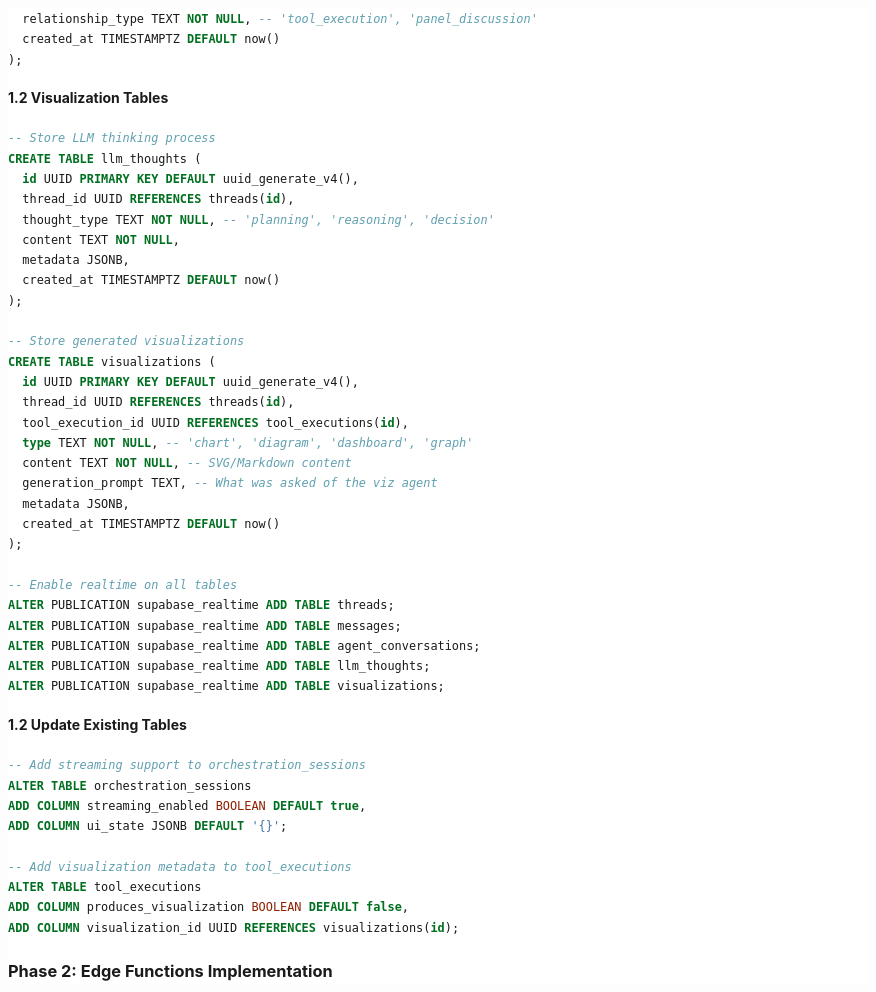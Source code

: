 ```sql
  relationship_type TEXT NOT NULL, -- 'tool_execution', 'panel_discussion'
  created_at TIMESTAMPTZ DEFAULT now()
);
```

#### 1.2 Visualization Tables
```sql
-- Store LLM thinking process
CREATE TABLE llm_thoughts (
  id UUID PRIMARY KEY DEFAULT uuid_generate_v4(),
  thread_id UUID REFERENCES threads(id),
  thought_type TEXT NOT NULL, -- 'planning', 'reasoning', 'decision'
  content TEXT NOT NULL,
  metadata JSONB,
  created_at TIMESTAMPTZ DEFAULT now()
);

-- Store generated visualizations
CREATE TABLE visualizations (
  id UUID PRIMARY KEY DEFAULT uuid_generate_v4(),
  thread_id UUID REFERENCES threads(id),
  tool_execution_id UUID REFERENCES tool_executions(id),
  type TEXT NOT NULL, -- 'chart', 'diagram', 'dashboard', 'graph'
  content TEXT NOT NULL, -- SVG/Markdown content
  generation_prompt TEXT, -- What was asked of the viz agent
  metadata JSONB,
  created_at TIMESTAMPTZ DEFAULT now()
);

-- Enable realtime on all tables
ALTER PUBLICATION supabase_realtime ADD TABLE threads;
ALTER PUBLICATION supabase_realtime ADD TABLE messages;
ALTER PUBLICATION supabase_realtime ADD TABLE agent_conversations;
ALTER PUBLICATION supabase_realtime ADD TABLE llm_thoughts;
ALTER PUBLICATION supabase_realtime ADD TABLE visualizations;
```

#### 1.2 Update Existing Tables
```sql
-- Add streaming support to orchestration_sessions
ALTER TABLE orchestration_sessions 
ADD COLUMN streaming_enabled BOOLEAN DEFAULT true,
ADD COLUMN ui_state JSONB DEFAULT '{}';

-- Add visualization metadata to tool_executions
ALTER TABLE tool_executions
ADD COLUMN produces_visualization BOOLEAN DEFAULT false,
ADD COLUMN visualization_id UUID REFERENCES visualizations(id);
```

### Phase 2: Edge Functions Implementation

